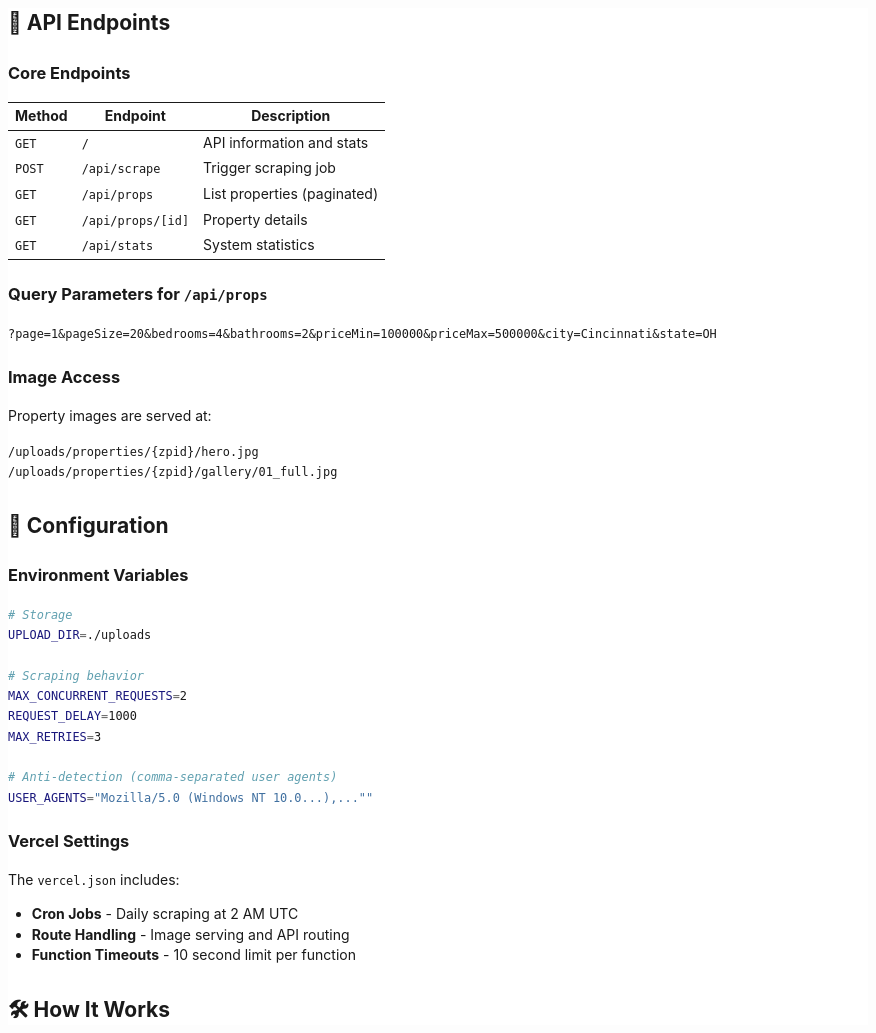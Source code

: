 ## 📡 API Endpoints

### Core Endpoints
| Method | Endpoint | Description |
|--------|----------|-------------|
| `GET` | `/` | API information and stats |
| `POST` | `/api/scrape` | Trigger scraping job |
| `GET` | `/api/props` | List properties (paginated) |
| `GET` | `/api/props/[id]` | Property details |
| `GET` | `/api/stats` | System statistics |

### Query Parameters for `/api/props`
```
?page=1&pageSize=20&bedrooms=4&bathrooms=2&priceMin=100000&priceMax=500000&city=Cincinnati&state=OH
```

### Image Access
Property images are served at:
```
/uploads/properties/{zpid}/hero.jpg
/uploads/properties/{zpid}/gallery/01_full.jpg
```

## 🔧 Configuration

### Environment Variables
```bash
# Storage
UPLOAD_DIR=./uploads

# Scraping behavior
MAX_CONCURRENT_REQUESTS=2
REQUEST_DELAY=1000
MAX_RETRIES=3

# Anti-detection (comma-separated user agents)
USER_AGENTS="Mozilla/5.0 (Windows NT 10.0...),...""
```

### Vercel Settings
The `vercel.json` includes:
- **Cron Jobs** - Daily scraping at 2 AM UTC
- **Route Handling** - Image serving and API routing
- **Function Timeouts** - 10 second limit per function

## 🛠 How It Works
